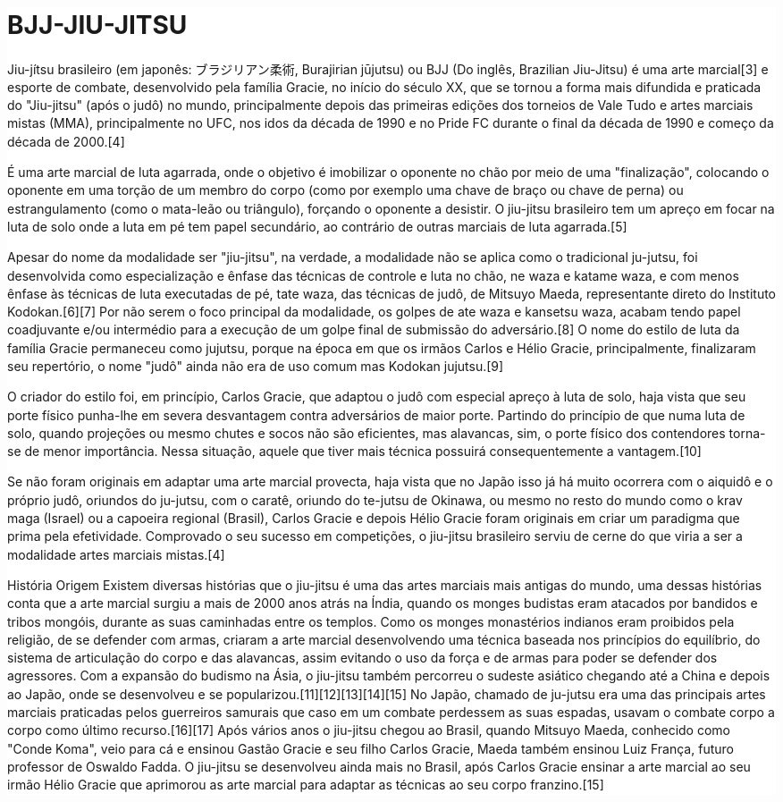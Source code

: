 # BJJ-JIU-JITSU


Jiu-jítsu brasileiro (em japonês: ブラジリアン柔術, Burajirian jūjutsu) ou BJJ (Do inglês, Brazilian Jiu-Jitsu) é uma arte marcial[3] e esporte de combate, desenvolvido pela família Gracie, no início do século XX, que se tornou a forma mais difundida e praticada do "Jiu-jitsu" (após o judô) no mundo, principalmente depois das primeiras edições dos torneios de Vale Tudo e artes marciais mistas (MMA), principalmente no UFC, nos idos da década de 1990 e no Pride FC durante o final da década de 1990 e começo da década de 2000.[4]

É uma arte marcial de luta agarrada, onde o objetivo é imobilizar o oponente no chão por meio de uma "finalização", colocando o oponente em uma torção de um membro do corpo (como por exemplo uma chave de braço ou chave de perna) ou estrangulamento (como o mata-leão ou triângulo), forçando o oponente a desistir. O jiu-jitsu brasileiro tem um apreço em focar na luta de solo onde a luta em pé tem papel secundário, ao contrário de outras marciais de luta agarrada.[5]

Apesar do nome da modalidade ser "jiu-jitsu", na verdade, a modalidade não se aplica como o tradicional ju-jutsu, foi desenvolvida como especialização e ênfase das técnicas de controle e luta no chão, ne waza e katame waza, e com menos ênfase às técnicas de luta executadas de pé, tate waza, das técnicas de judô, de Mitsuyo Maeda, representante direto do Instituto Kodokan.[6][7] Por não serem o foco principal da modalidade, os golpes de ate waza e kansetsu waza, acabam tendo papel coadjuvante e/ou intermédio para a execução de um golpe final de submissão do adversário.[8] O nome do estilo de luta da família Gracie permaneceu como jujutsu, porque na época em que os irmãos Carlos e Hélio Gracie, principalmente, finalizaram seu repertório, o nome "judô" ainda não era de uso comum mas Kodokan jujutsu.[9]

O criador do estilo foi, em princípio, Carlos Gracie, que adaptou o judô com especial apreço à luta de solo, haja vista que seu porte físico punha-lhe em severa desvantagem contra adversários de maior porte. Partindo do princípio de que numa luta de solo, quando projeções ou mesmo chutes e socos não são eficientes, mas alavancas, sim, o porte físico dos contendores torna-se de menor importância. Nessa situação, aquele que tiver mais técnica possuirá consequentemente a vantagem.[10]

Se não foram originais em adaptar uma arte marcial provecta, haja vista que no Japão isso já há muito ocorrera com o aiquidô e o próprio judô, oriundos do ju-jutsu, com o caratê, oriundo do te-jutsu de Okinawa, ou mesmo no resto do mundo como o krav maga (Israel) ou a capoeira regional (Brasil), Carlos Gracie e depois Hélio Gracie foram originais em criar um paradigma que prima pela efetividade. Comprovado o seu sucesso em competições, o jiu-jitsu brasileiro serviu de cerne do que viria a ser a modalidade artes marciais mistas.[4]

História
Origem
Existem diversas histórias que o jiu-jitsu é uma das artes marciais mais antigas do mundo, uma dessas histórias conta que a arte marcial surgiu a mais de 2000 anos atrás na Índia, quando os monges budistas eram atacados por bandidos e tribos mongóis, durante as suas caminhadas entre os templos. Como os monges monastérios indianos eram proibidos pela religião, de se defender com armas, criaram a arte marcial desenvolvendo uma técnica baseada nos princípios do equilíbrio, do sistema de articulação do corpo e das alavancas, assim evitando o uso da força e de armas para poder se defender dos agressores. Com a expansão do budismo na Ásia, o jiu-jitsu também percorreu o sudeste asiático chegando até a China e depois ao Japão, onde se desenvolveu e se popularizou.[11][12][13][14][15] No Japão, chamado de ju-jutsu era uma das principais artes marciais praticadas pelos guerreiros samurais que caso em um combate perdessem as suas espadas, usavam o combate corpo a corpo como último recurso.[16][17] Após vários anos o jiu-jitsu chegou ao Brasil, quando Mitsuyo Maeda, conhecido como "Conde Koma", veio para cá e ensinou Gastão Gracie e seu filho Carlos Gracie, Maeda também ensinou Luiz França, futuro professor de Oswaldo Fadda. O jiu-jitsu se desenvolveu ainda mais no Brasil, após Carlos Gracie ensinar a arte marcial ao seu irmão Hélio Gracie que aprimorou as arte marcial para adaptar as técnicas ao seu corpo franzino.[15]
